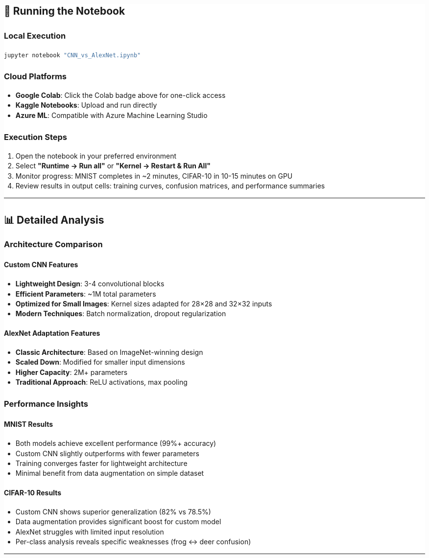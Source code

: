 
## 🚀 Running the Notebook

### Local Execution
```bash
jupyter notebook "CNN_vs_AlexNet.ipynb"
```

### Cloud Platforms
- **Google Colab**: Click the Colab badge above for one-click access
- **Kaggle Notebooks**: Upload and run directly
- **Azure ML**: Compatible with Azure Machine Learning Studio

### Execution Steps
1. Open the notebook in your preferred environment
2. Select **"Runtime → Run all"** or **"Kernel → Restart & Run All"**
3. Monitor progress: MNIST completes in ~2 minutes, CIFAR-10 in 10-15 minutes on GPU
4. Review results in output cells: training curves, confusion matrices, and performance summaries

---
## 📊 Detailed Analysis

### Architecture Comparison

#### Custom CNN Features
- **Lightweight Design**: 3-4 convolutional blocks
- **Efficient Parameters**: ~1M total parameters
- **Optimized for Small Images**: Kernel sizes adapted for 28×28 and 32×32 inputs
- **Modern Techniques**: Batch normalization, dropout regularization

#### AlexNet Adaptation Features
- **Classic Architecture**: Based on ImageNet-winning design
- **Scaled Down**: Modified for smaller input dimensions
- **Higher Capacity**: 2M+ parameters
- **Traditional Approach**: ReLU activations, max pooling

### Performance Insights

#### MNIST Results
- Both models achieve excellent performance (99%+ accuracy)
- Custom CNN slightly outperforms with fewer parameters
- Training converges faster for lightweight architecture
- Minimal benefit from data augmentation on simple dataset

#### CIFAR-10 Results
- Custom CNN shows superior generalization (82% vs 78.5%)
- Data augmentation provides significant boost for custom model
- AlexNet struggles with limited input resolution
- Per-class analysis reveals specific weaknesses (frog ↔ deer confusion)

---